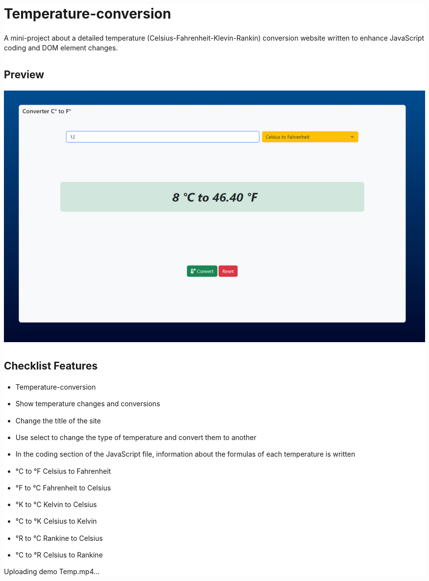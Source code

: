 # Temperature-conversion
A mini-project about a detailed temperature (Celsius-Fahrenheit-Klevin-Rankin) conversion website written to enhance JavaScript coding and DOM element changes.

## Preview
<img width=100% src="./public/image/demo-pic.png">

## Checklist Features

- Temperature-conversion
- Show temperature changes and conversions
- Change the title of the site
- Use select to change the type of temperature and convert them to another
- In the coding section of the JavaScript file, information about the formulas of each temperature is written

 - °C to °F Celsius to Fahrenheit
 - °F to °C Fahrenheit to Celsius
 - °K to °C Kelvin to Celsius
 - °C to °K Celsius to Kelvin
 - °R to °C Rankine to Celsius
 - °C to °R Celsius to Rankine



                              
                              
                             

Uploading demo Temp.mp4…


